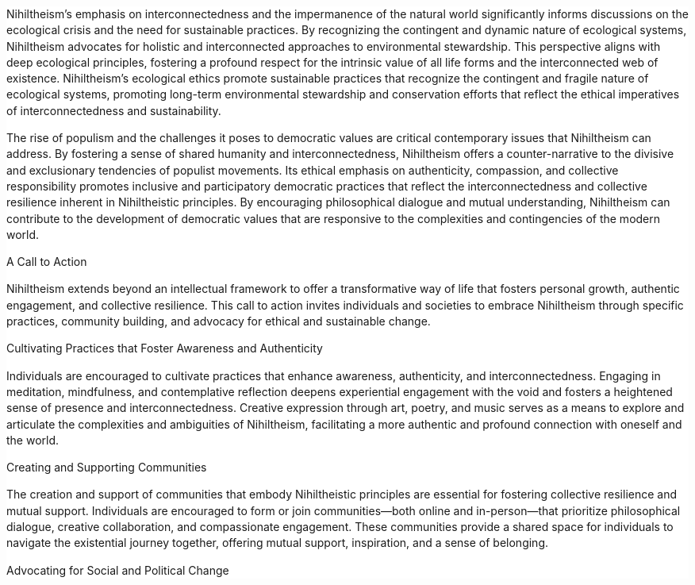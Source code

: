   

Nihiltheism’s emphasis on interconnectedness and the impermanence of the natural world significantly informs discussions on the ecological crisis and the need for sustainable practices. By recognizing the contingent and dynamic nature of ecological systems, Nihiltheism advocates for holistic and interconnected approaches to environmental stewardship. This perspective aligns with deep ecological principles, fostering a profound respect for the intrinsic value of all life forms and the interconnected web of existence. Nihiltheism’s ecological ethics promote sustainable practices that recognize the contingent and fragile nature of ecological systems, promoting long-term environmental stewardship and conservation efforts that reflect the ethical imperatives of interconnectedness and sustainability.

  

The rise of populism and the challenges it poses to democratic values are critical contemporary issues that Nihiltheism can address. By fostering a sense of shared humanity and interconnectedness, Nihiltheism offers a counter-narrative to the divisive and exclusionary tendencies of populist movements. Its ethical emphasis on authenticity, compassion, and collective responsibility promotes inclusive and participatory democratic practices that reflect the interconnectedness and collective resilience inherent in Nihiltheistic principles. By encouraging philosophical dialogue and mutual understanding, Nihiltheism can contribute to the development of democratic values that are responsive to the complexities and contingencies of the modern world.

  

A Call to Action

  

Nihiltheism extends beyond an intellectual framework to offer a transformative way of life that fosters personal growth, authentic engagement, and collective resilience. This call to action invites individuals and societies to embrace Nihiltheism through specific practices, community building, and advocacy for ethical and sustainable change.

  

Cultivating Practices that Foster Awareness and Authenticity

  

Individuals are encouraged to cultivate practices that enhance awareness, authenticity, and interconnectedness. Engaging in meditation, mindfulness, and contemplative reflection deepens experiential engagement with the void and fosters a heightened sense of presence and interconnectedness. Creative expression through art, poetry, and music serves as a means to explore and articulate the complexities and ambiguities of Nihiltheism, facilitating a more authentic and profound connection with oneself and the world.

  

Creating and Supporting Communities

  

The creation and support of communities that embody Nihiltheistic principles are essential for fostering collective resilience and mutual support. Individuals are encouraged to form or join communities—both online and in-person—that prioritize philosophical dialogue, creative collaboration, and compassionate engagement. These communities provide a shared space for individuals to navigate the existential journey together, offering mutual support, inspiration, and a sense of belonging.

  

Advocating for Social and Political Change
